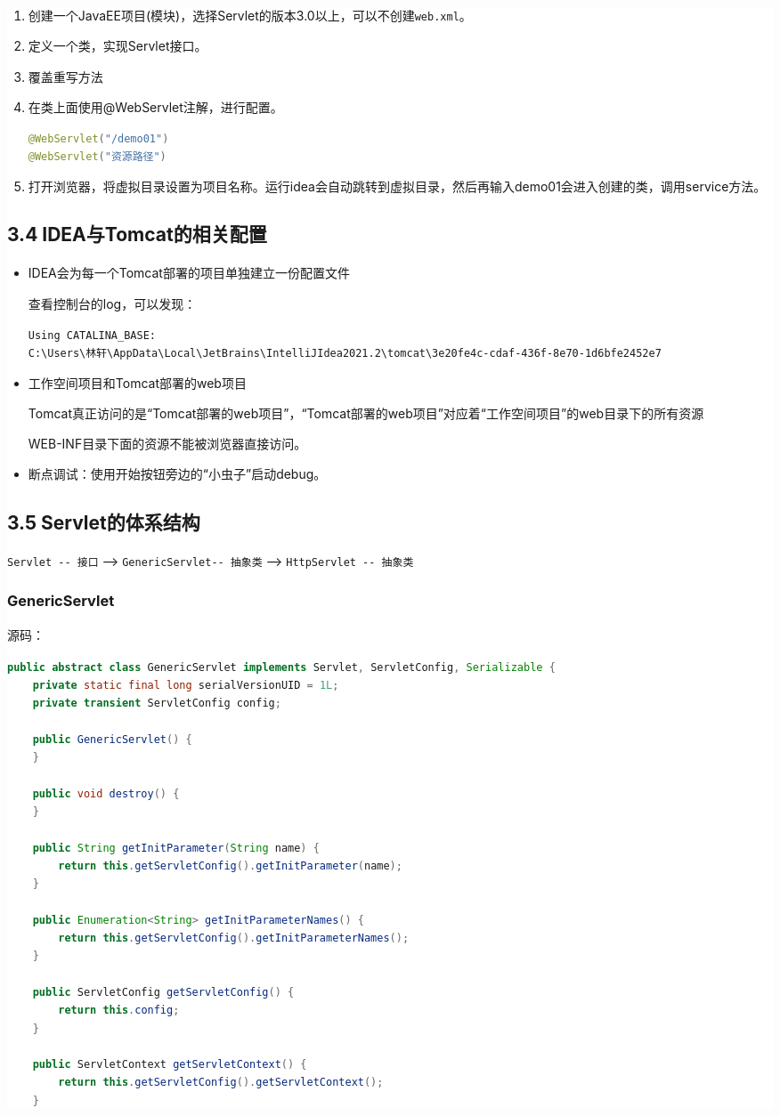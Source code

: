 1. 创建一个JavaEE项目(模块)，选择Servlet的版本3.0以上，可以不创建`web.xml`。

2. 定义一个类，实现Servlet接口。

3. 覆盖重写方法

4. 在类上面使用@WebServlet注解，进行配置。

   ```java
   @WebServlet("/demo01")
   @WebServlet("资源路径")
   ```

5. 打开浏览器，将虚拟目录设置为项目名称。运行idea会自动跳转到虚拟目录，然后再输入demo01会进入创建的类，调用service方法。

## 3.4 IDEA与Tomcat的相关配置

* IDEA会为每一个Tomcat部署的项目单独建立一份配置文件

  查看控制台的log，可以发现：

  ```apl
  Using CATALINA_BASE: 
  C:\Users\林轩\AppData\Local\JetBrains\IntelliJIdea2021.2\tomcat\3e20fe4c-cdaf-436f-8e70-1d6bfe2452e7
  ```

* 工作空间项目和Tomcat部署的web项目

  Tomcat真正访问的是“Tomcat部署的web项目”，“Tomcat部署的web项目”对应着“工作空间项目”的web目录下的所有资源

  WEB-INF目录下面的资源不能被浏览器直接访问。

* 断点调试：使用开始按钮旁边的“小虫子”启动debug。

## 3.5 Servlet的体系结构

`Servlet -- 接口` ——> `GenericServlet-- 抽象类` ——> `HttpServlet -- 抽象类`

### GenericServlet

源码：

```java
public abstract class GenericServlet implements Servlet, ServletConfig, Serializable {
    private static final long serialVersionUID = 1L;
    private transient ServletConfig config;

    public GenericServlet() {
    }

    public void destroy() {
    }

    public String getInitParameter(String name) {
        return this.getServletConfig().getInitParameter(name);
    }

    public Enumeration<String> getInitParameterNames() {
        return this.getServletConfig().getInitParameterNames();
    }

    public ServletConfig getServletConfig() {
        return this.config;
    }

    public ServletContext getServletContext() {
        return this.getServletConfig().getServletContext();
    }

```